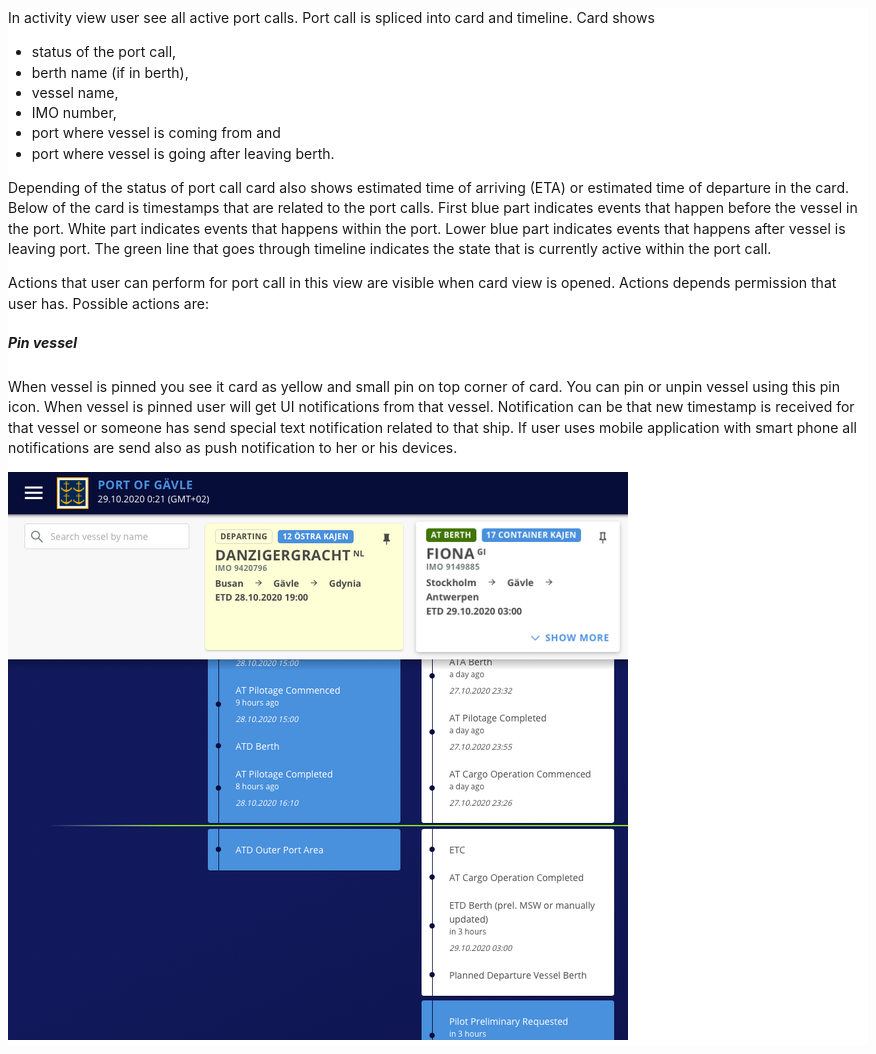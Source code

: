 In activity view user see all active port calls. Port call is spliced into card and timeline. Card shows

- status of the port call,
- berth name (if in berth),
- vessel name,
- IMO number,
- port where vessel is coming from and
- port where vessel is going after leaving berth.

Depending of the status of port call card also shows estimated time of arriving (ETA) or estimated time of departure in the card. Below of the card is timestamps that are related to the port calls. First blue part indicates events that happen before the vessel in the port. White part indicates events that happens within the port. Lower blue part indicates events that happens after vessel is leaving port. The green line that goes through timeline indicates the state that is currently active within the port call.

Actions that user can perform for port call in this view are visible when card view is opened. Actions depends permission that user has. Possible actions are:

##### Pin vessel

When vessel is pinned you see it card as yellow and small pin on top corner of card. You can pin or unpin vessel using this pin icon. When vessel is pinned user will get UI notifications from that vessel. Notification can be that new timestamp is received for that vessel or someone has send special text notification related to that ship. If user uses mobile application with smart phone all notifications are send also as push notification to her or his devices.

![Pinned vessel](spia-pin.png)
